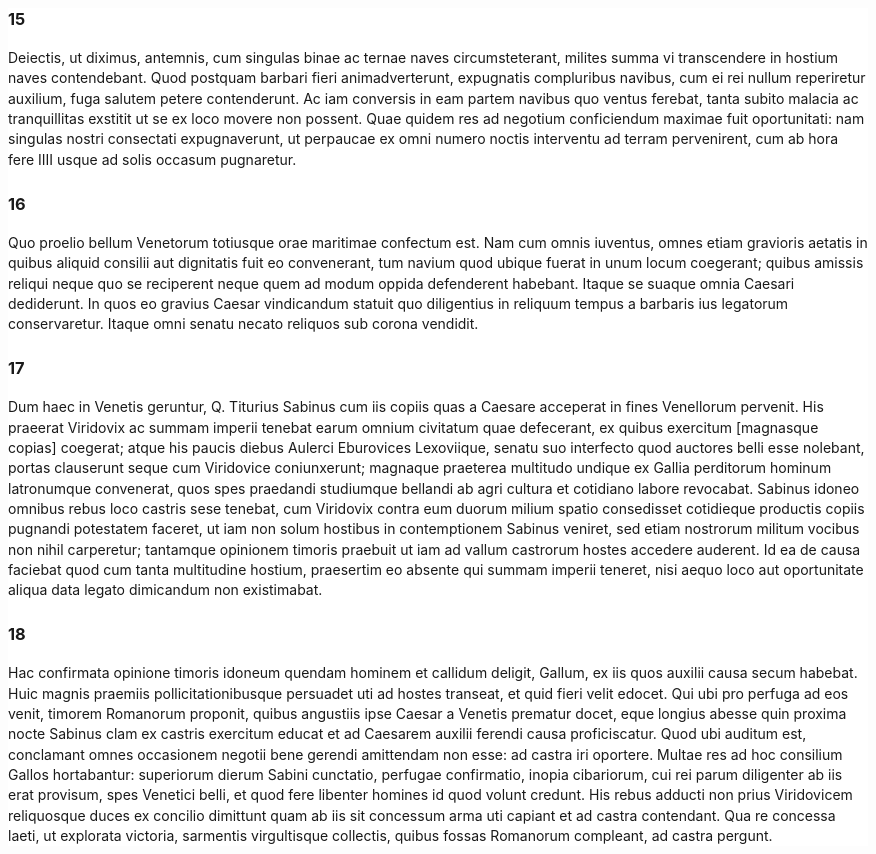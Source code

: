 ### 15

Deiectis, ut diximus, antemnis, cum singulas binae ac
ternae naves circumsteterant, milites summa vi transcendere in hostium
naves contendebant. Quod postquam barbari fieri animadverterunt,
expugnatis compluribus navibus, cum ei rei nullum reperiretur auxilium,
fuga salutem petere contenderunt. Ac iam conversis in eam partem navibus
quo ventus ferebat, tanta subito malacia ac tranquillitas exstitit ut se
ex loco movere non possent. Quae quidem res ad negotium conficiendum
maximae fuit oportunitati: nam singulas nostri consectati expugnaverunt,
ut perpaucae ex omni numero noctis interventu ad terram pervenirent, cum
ab hora fere IIII usque ad solis occasum pugnaretur.

### 16

Quo proelio bellum Venetorum totiusque orae maritimae
confectum est. Nam cum omnis iuventus, omnes etiam gravioris aetatis in
quibus aliquid consilii aut dignitatis fuit eo convenerant, tum navium
quod ubique fuerat in unum locum coegerant; quibus amissis reliqui neque
quo se reciperent neque quem ad modum oppida defenderent habebant.
Itaque se suaque omnia Caesari dediderunt. In quos eo gravius Caesar
vindicandum statuit quo diligentius in reliquum tempus a barbaris ius
legatorum conservaretur. Itaque omni senatu necato reliquos sub corona
vendidit.

### 17

Dum haec in Venetis geruntur, Q. Titurius Sabinus cum iis
copiis quas a Caesare acceperat in fines Venellorum pervenit. His
praeerat Viridovix ac summam imperii tenebat earum omnium civitatum quae
defecerant, ex quibus exercitum \[magnasque copias\] coegerat; atque his
paucis diebus Aulerci Eburovices Lexoviique, senatu suo interfecto quod
auctores belli esse nolebant, portas clauserunt seque cum Viridovice
coniunxerunt; magnaque praeterea multitudo undique ex Gallia perditorum
hominum latronumque convenerat, quos spes praedandi studiumque bellandi
ab agri cultura et cotidiano labore revocabat. Sabinus idoneo omnibus
rebus loco castris sese tenebat, cum Viridovix contra eum duorum milium
spatio consedisset cotidieque productis copiis pugnandi potestatem
faceret, ut iam non solum hostibus in contemptionem Sabinus veniret, sed
etiam nostrorum militum vocibus non nihil carperetur; tantamque
opinionem timoris praebuit ut iam ad vallum castrorum hostes accedere
auderent. Id ea de causa faciebat quod cum tanta multitudine hostium,
praesertim eo absente qui summam imperii teneret, nisi aequo loco aut
oportunitate aliqua data legato dimicandum non existimabat.

### 18

Hac confirmata opinione timoris idoneum quendam hominem et
callidum deligit, Gallum, ex iis quos auxilii causa secum habebat. Huic
magnis praemiis pollicitationibusque persuadet uti ad hostes transeat,
et quid fieri velit edocet. Qui ubi pro perfuga ad eos venit, timorem
Romanorum proponit, quibus angustiis ipse Caesar a Venetis prematur
docet, eque longius abesse quin proxima nocte Sabinus clam ex castris
exercitum educat et ad Caesarem auxilii ferendi causa proficiscatur.
Quod ubi auditum est, conclamant omnes occasionem negotii bene gerendi
amittendam non esse: ad castra iri oportere. Multae res ad hoc consilium
Gallos hortabantur: superiorum dierum Sabini cunctatio, perfugae
confirmatio, inopia cibariorum, cui rei parum diligenter ab iis erat
provisum, spes Venetici belli, et quod fere libenter homines id quod
volunt credunt. His rebus adducti non prius Viridovicem reliquosque
duces ex concilio dimittunt quam ab iis sit concessum arma uti capiant
et ad castra contendant. Qua re concessa laeti, ut explorata victoria,
sarmentis virgultisque collectis, quibus fossas Romanorum compleant, ad
castra pergunt.